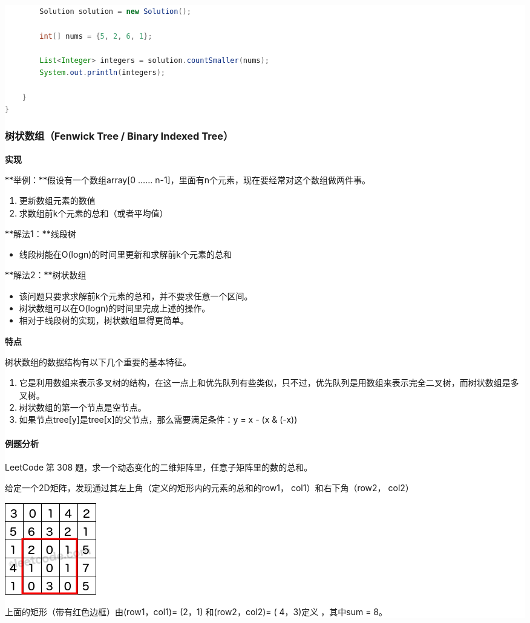 ```java
        Solution solution = new Solution();

        int[] nums = {5, 2, 6, 1};

        List<Integer> integers = solution.countSmaller(nums);
        System.out.println(integers);

    }
}
```



### 树状数组（Fenwick Tree / Binary Indexed Tree）

**实现**

**举例：**假设有一个数组array[0 …… n-1]，里面有n个元素，现在要经常对这个数组做两件事。

1.  更新数组元素的数值
2.  求数组前k个元素的总和（或者平均值）

**解法1：**线段树

-   线段树能在O(logn)的时间里更新和求解前k个元素的总和

**解法2：**树状数组

-   该问题只要求求解前k个元素的总和，并不要求任意一个区间。
-   树状数组可以在O(logn)的时间里完成上述的操作。
-   相对于线段树的实现，树状数组显得更简单。

**特点**

树状数组的数据结构有以下几个重要的基本特征。

1.  它是利用数组来表示多叉树的结构，在这一点上和优先队列有些类似，只不过，优先队列是用数组来表示完全二叉树，而树状数组是多叉树。
2.  树状数组的第一个节点是空节点。
3.  如果节点tree[y]是tree[x]的父节点，那么需要满足条件：y = x - (x & (-x))

#### 例题分析

LeetCode 第 308 题，求一个动态变化的二维矩阵里，任意子矩阵里的数的总和。

给定一个2D矩阵，发现通过其左上角（定义的矩形内的元素的总和的row1， col1）和右下角（row2， col2）

![范围总和查询2D](img/范围总和查询2D.png)

上面的矩形（带有红色边框）由(row1，col1)= (2，1) 和(row2，col2)= ( 4，3)定义 ，其中sum = 8。

